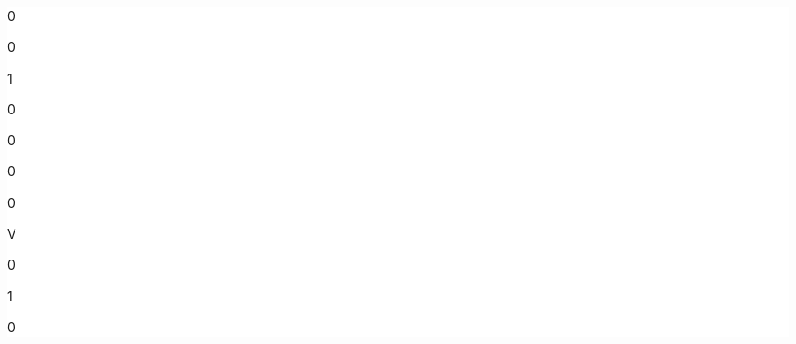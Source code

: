 0

</td>

<td style="text-align:right;">

0

</td>

<td style="text-align:right;">

1

</td>

<td style="text-align:right;">

0

</td>

<td style="text-align:right;">

0

</td>

<td style="text-align:right;">

0

</td>

<td style="text-align:right;">

0

</td>

</tr>

<tr>

<td style="text-align:left;">

V

</td>

<td style="text-align:right;">

0

</td>

<td style="text-align:right;">

1

</td>

<td style="text-align:right;">

0
